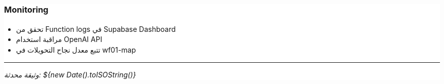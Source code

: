 
### Monitoring
- تحقق من Function logs في Supabase Dashboard
- مراقبة استخدام OpenAI API
- تتبع معدل نجاح التحويلات في wf01-map

---

*وثيقة محدثة: ${new Date().toISOString()}*